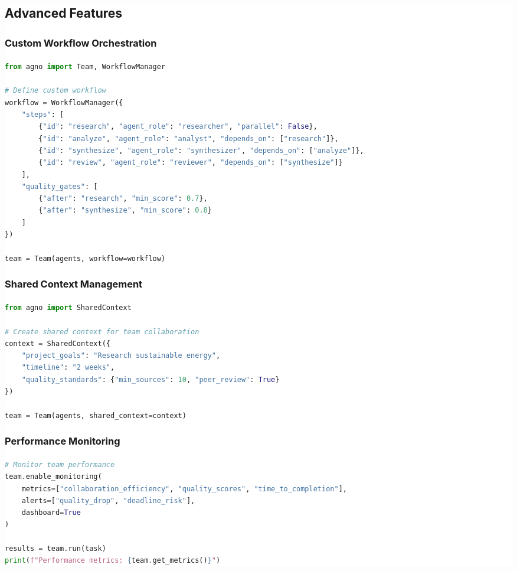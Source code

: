 ## Advanced Features

### Custom Workflow Orchestration

```python
from agno import Team, WorkflowManager

# Define custom workflow
workflow = WorkflowManager({
    "steps": [
        {"id": "research", "agent_role": "researcher", "parallel": False},
        {"id": "analyze", "agent_role": "analyst", "depends_on": ["research"]},
        {"id": "synthesize", "agent_role": "synthesizer", "depends_on": ["analyze"]},
        {"id": "review", "agent_role": "reviewer", "depends_on": ["synthesize"]}
    ],
    "quality_gates": [
        {"after": "research", "min_score": 0.7},
        {"after": "synthesize", "min_score": 0.8}
    ]
})

team = Team(agents, workflow=workflow)
```

### Shared Context Management

```python
from agno import SharedContext

# Create shared context for team collaboration
context = SharedContext({
    "project_goals": "Research sustainable energy",
    "timeline": "2 weeks",
    "quality_standards": {"min_sources": 10, "peer_review": True}
})

team = Team(agents, shared_context=context)
```

### Performance Monitoring

```python
# Monitor team performance
team.enable_monitoring(
    metrics=["collaboration_efficiency", "quality_scores", "time_to_completion"],
    alerts=["quality_drop", "deadline_risk"],
    dashboard=True
)

results = team.run(task)
print(f"Performance metrics: {team.get_metrics()}")
```
